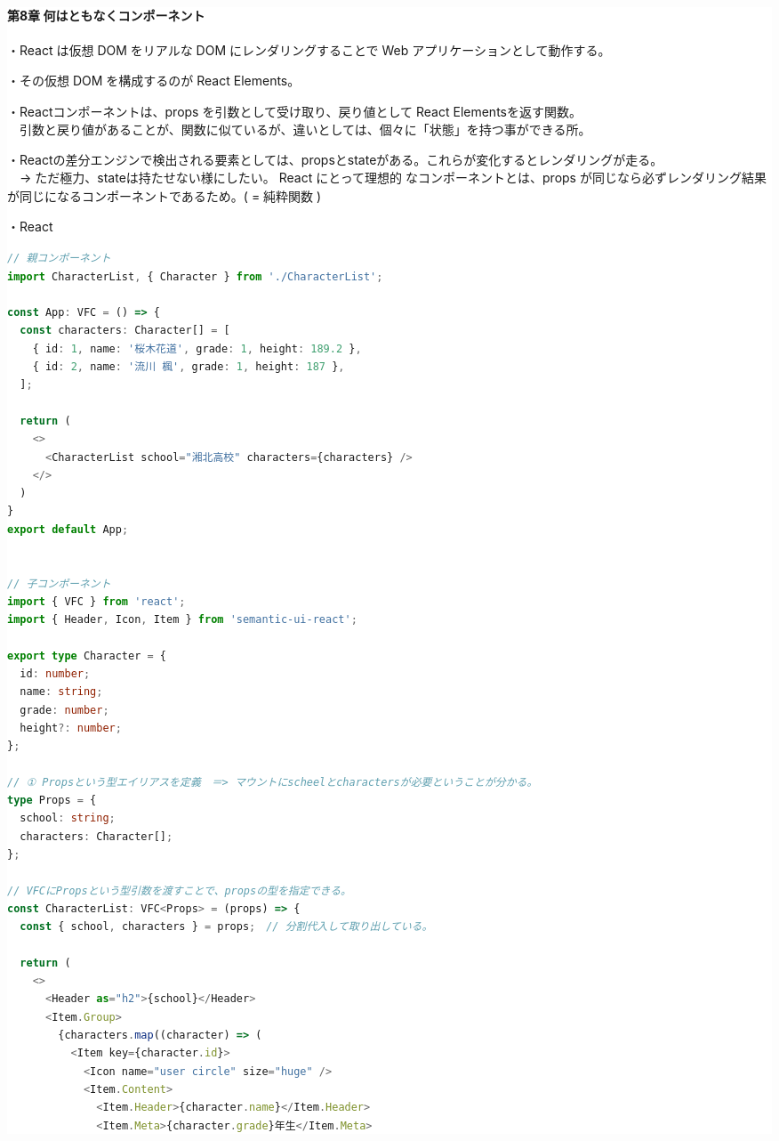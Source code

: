 #### 第8章 何はともなくコンポーネント

・React は仮想 DOM をリアルな DOM にレンダリングすることで Web アプリケーションとして動作する。

・その仮想 DOM を構成するのが React Elements。

・Reactコンポーネントは、props を引数として受け取り、戻り値として React Elementsを返す関数。  
　引数と戻り値があることが、関数に似ているが、違いとしては、個々に「状態」を持つ事ができる所。

・Reactの差分エンジンで検出される要素としては、propsとstateがある。これらが変化するとレンダリングが走る。  
　→ ただ極力、stateは持たせない様にしたい。 React にとって理想的 なコンポーネントとは、props が同じなら必ずレンダリング結果が同じになるコンポーネントであるため。( = 純粋関数 )



・React 

```ts
// 親コンポーネント
import CharacterList, { Character } from './CharacterList';

const App: VFC = () => {
  const characters: Character[] = [
    { id: 1, name: '桜木花道', grade: 1, height: 189.2 },
    { id: 2, name: '流川 楓', grade: 1, height: 187 },
  ];

  return (
    <>
      <CharacterList school="湘北高校" characters={characters} />
    </>
  )
}
export default App;


// 子コンポーネント
import { VFC } from 'react';
import { Header, Icon, Item } from 'semantic-ui-react';

export type Character = {
  id: number;
  name: string;
  grade: number;
  height?: number;
};

// ① Propsという型エイリアスを定義　＝> マウントにscheelとcharactersが必要ということが分かる。
type Props = {
  school: string;
  characters: Character[];
};

// VFCにPropsという型引数を渡すことで、propsの型を指定できる。
const CharacterList: VFC<Props> = (props) => {
  const { school, characters } = props;　// 分割代入して取り出している。

  return (
    <>
      <Header as="h2">{school}</Header>
      <Item.Group>
        {characters.map((character) => (
          <Item key={character.id}>
            <Icon name="user circle" size="huge" />
            <Item.Content>
              <Item.Header>{character.name}</Item.Header>
              <Item.Meta>{character.grade}年生</Item.Meta>
```